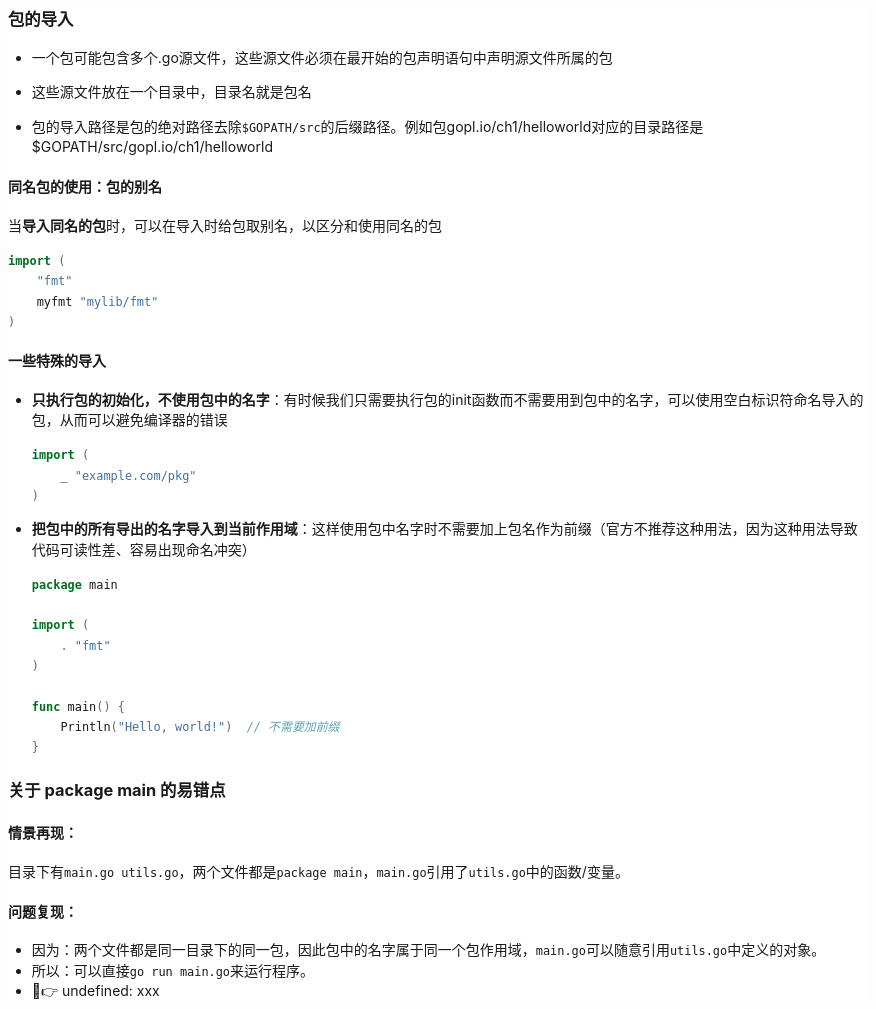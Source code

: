 ### 包的导入

- 一个包可能包含多个.go源文件，这些源文件必须在最开始的包声明语句中声明源文件所属的包

- 这些源文件放在一个目录中，目录名就是包名

- 包的导入路径是包的绝对路径去除`$GOPATH/src`的后缀路径。例如包gopl.io/ch1/helloworld对应的目录路径是 $GOPATH/src/gopl.io/ch1/helloworld

#### 同名包的使用：包的别名

当**导入同名的包**时，可以在导入时给包取别名，以区分和使用同名的包

```go
import (
	"fmt"
    myfmt "mylib/fmt"
)
```

#### 一些特殊的导入

- **只执行包的初始化，不使用包中的名字**：有时候我们只需要执行包的init函数而不需要用到包中的名字，可以使用空白标识符命名导入的包，从而可以避免编译器的错误

    ```go
    import (
        _ "example.com/pkg"
    )
    ```

- **把包中的所有导出的名字导入到当前作用域**：这样使用包中名字时不需要加上包名作为前缀（官方不推荐这种用法，因为这种用法导致代码可读性差、容易出现命名冲突）

  ```go
  package main
  
  import (
      . "fmt"
  )
  
  func main() {
      Println("Hello, world!")  // 不需要加前缀
  }
  ```


### 关于 package main 的易错点

#### 情景再现：

目录下有`main.go utils.go`，两个文件都是`package main`，`main.go`引用了`utils.go`中的函数/变量。

#### 问题复现：

- 因为：两个文件都是同一目录下的同一包，因此包中的名字属于同一个包作用域，`main.go`可以随意引用`utils.go`中定义的对象。
- 所以：可以直接`go run main.go`来运行程序。
- 🤡👉 undefined: xxx
